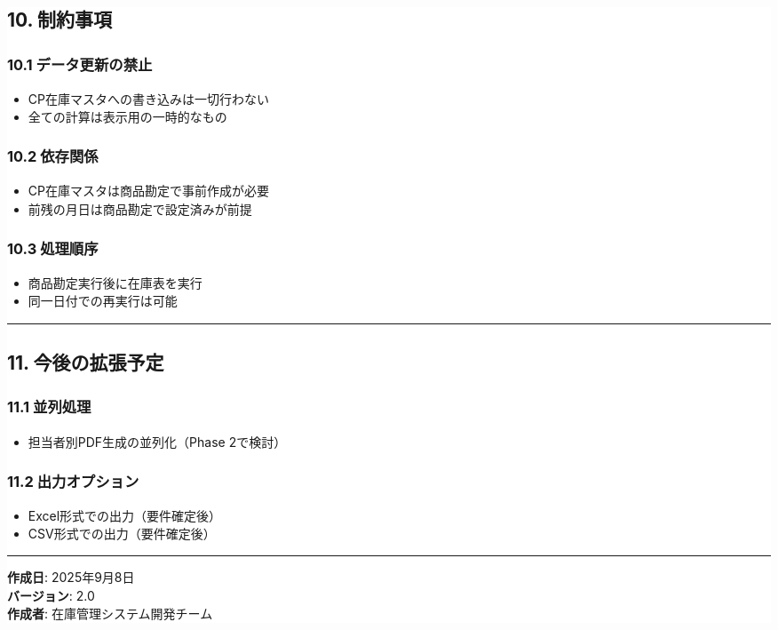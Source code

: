 
## 10. 制約事項

### 10.1 データ更新の禁止
- CP在庫マスタへの書き込みは一切行わない
- 全ての計算は表示用の一時的なもの

### 10.2 依存関係
- CP在庫マスタは商品勘定で事前作成が必要
- 前残の月日は商品勘定で設定済みが前提

### 10.3 処理順序
- 商品勘定実行後に在庫表を実行
- 同一日付での再実行は可能

---

## 11. 今後の拡張予定

### 11.1 並列処理
- 担当者別PDF生成の並列化（Phase 2で検討）

### 11.2 出力オプション
- Excel形式での出力（要件確定後）
- CSV形式での出力（要件確定後）

---

**作成日**: 2025年9月8日  
**バージョン**: 2.0  
**作成者**: 在庫管理システム開発チーム